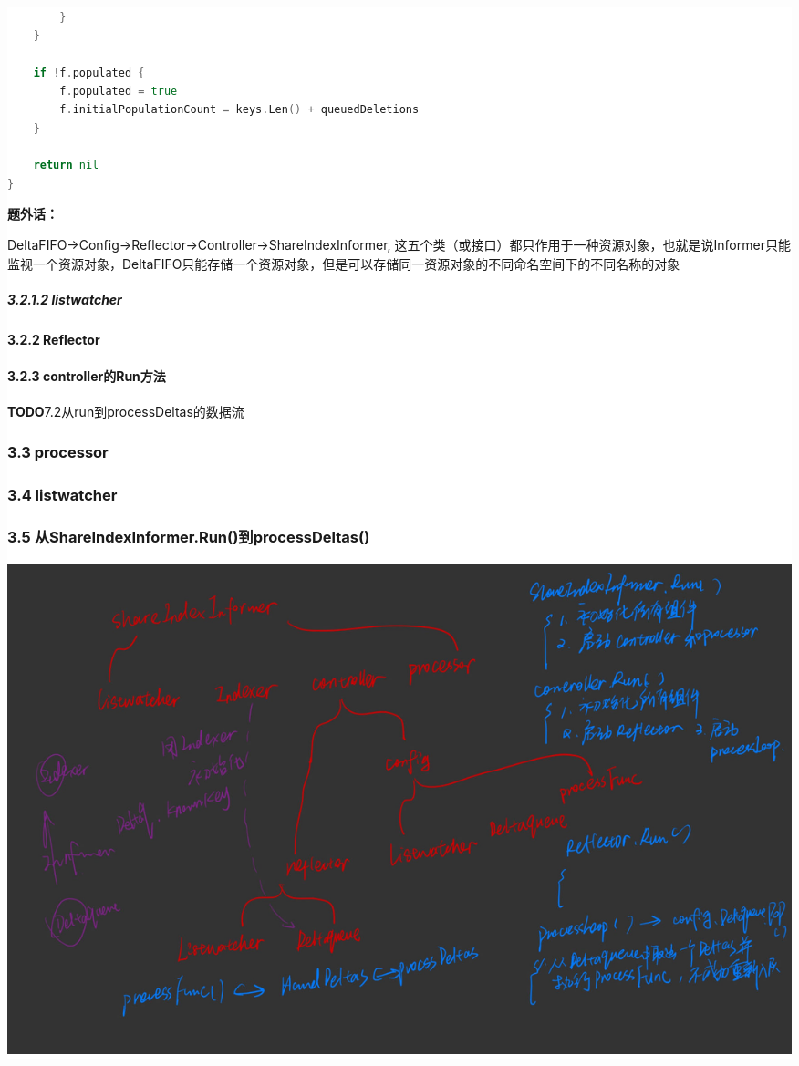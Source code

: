 ```go
		}
	}

	if !f.populated {
		f.populated = true
		f.initialPopulationCount = keys.Len() + queuedDeletions
	}

	return nil
}
```

**题外话：**

DeltaFIFO->Config->Reflector->Controller->ShareIndexInformer, 这五个类（或接口）都只作用于一种资源对象，也就是说Informer只能监视一个资源对象，DeltaFIFO只能存储一个资源对象，但是可以存储同一资源对象的不同命名空间下的不同名称的对象

##### 3.2.1.2 listwatcher

#### 3.2.2 Reflector

#### 3.2.3 controller的Run方法

**TODO**7.2从run到processDeltas的数据流



### 3.3 processor

### 3.4 listwatcher

### 3.5 从ShareIndexInformer.Run()到processDeltas()

![alt text](7d418c03d26f4d5af1e12bfc56c0d00.jpg)
